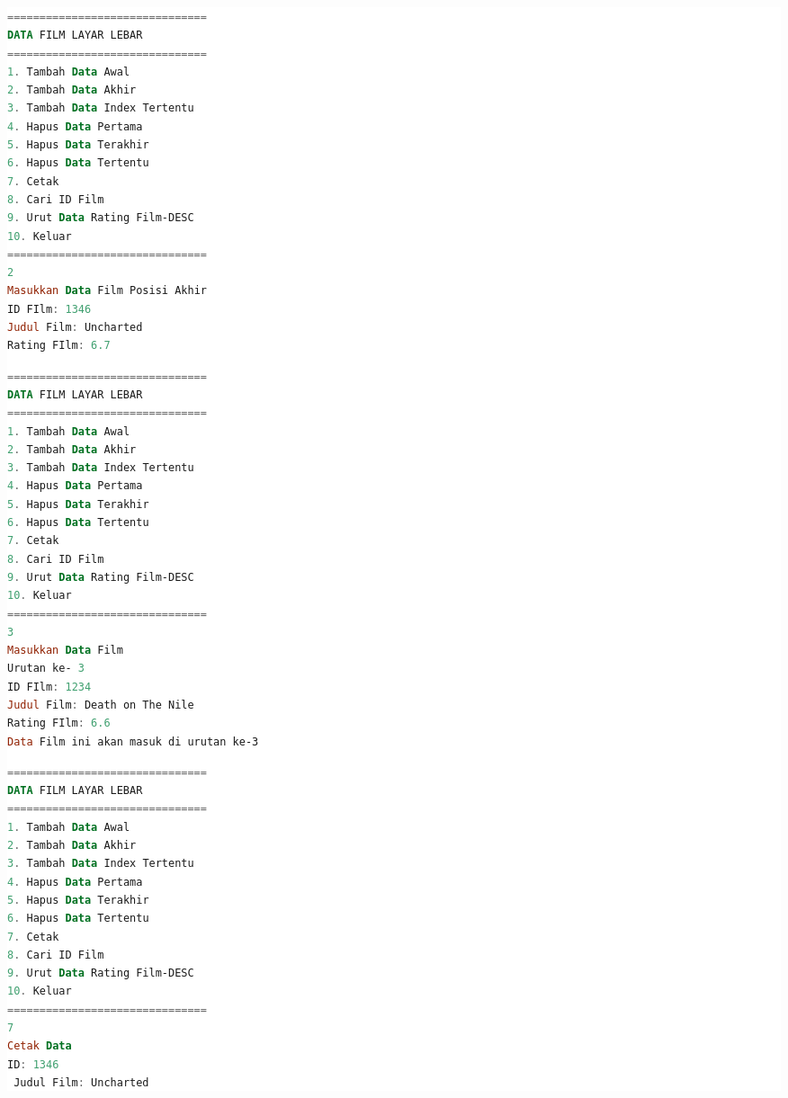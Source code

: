 ```powershell
===============================
DATA FILM LAYAR LEBAR
===============================
1. Tambah Data Awal
2. Tambah Data Akhir
3. Tambah Data Index Tertentu
4. Hapus Data Pertama
5. Hapus Data Terakhir
6. Hapus Data Tertentu
7. Cetak
8. Cari ID Film
9. Urut Data Rating Film-DESC
10. Keluar
===============================
2
Masukkan Data Film Posisi Akhir
ID FIlm: 1346
Judul Film: Uncharted
Rating FIlm: 6.7
```

```powershell
===============================
DATA FILM LAYAR LEBAR
===============================
1. Tambah Data Awal
2. Tambah Data Akhir
3. Tambah Data Index Tertentu
4. Hapus Data Pertama
5. Hapus Data Terakhir
6. Hapus Data Tertentu
7. Cetak
8. Cari ID Film
9. Urut Data Rating Film-DESC
10. Keluar
===============================
3
Masukkan Data Film
Urutan ke- 3 
ID FIlm: 1234
Judul Film: Death on The Nile
Rating FIlm: 6.6
Data Film ini akan masuk di urutan ke-3
```

```powershell
===============================
DATA FILM LAYAR LEBAR
===============================
1. Tambah Data Awal
2. Tambah Data Akhir
3. Tambah Data Index Tertentu
4. Hapus Data Pertama
5. Hapus Data Terakhir
6. Hapus Data Tertentu
7. Cetak
8. Cari ID Film
9. Urut Data Rating Film-DESC
10. Keluar
===============================
7
Cetak Data
ID: 1346
 Judul Film: Uncharted
```